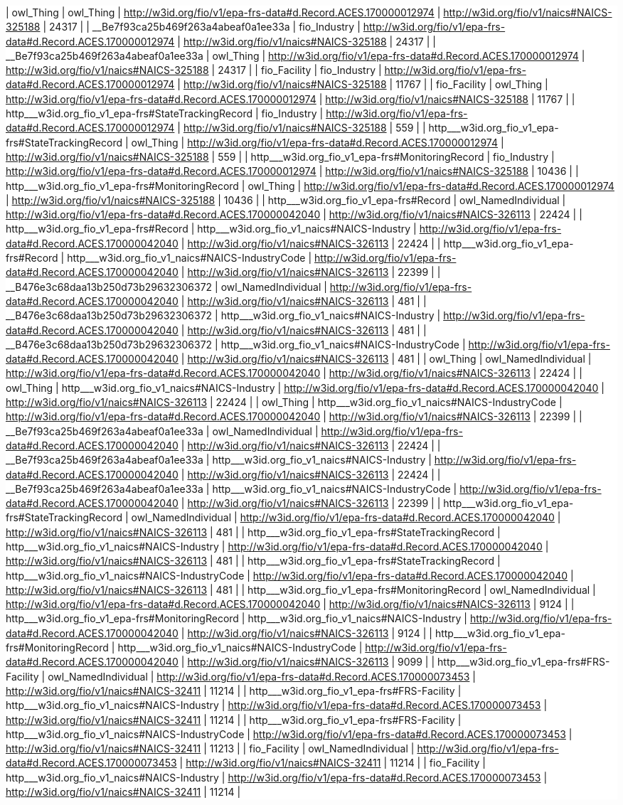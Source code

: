 | owl_Thing | owl_Thing | http://w3id.org/fio/v1/epa-frs-data#d.Record.ACES.170000012974 | http://w3id.org/fio/v1/naics#NAICS-325188 | 24317 |
| __Be7f93ca25b469f263a4abeaf0a1ee33a | fio_Industry | http://w3id.org/fio/v1/epa-frs-data#d.Record.ACES.170000012974 | http://w3id.org/fio/v1/naics#NAICS-325188 | 24317 |
| __Be7f93ca25b469f263a4abeaf0a1ee33a | owl_Thing | http://w3id.org/fio/v1/epa-frs-data#d.Record.ACES.170000012974 | http://w3id.org/fio/v1/naics#NAICS-325188 | 24317 |
| fio_Facility | fio_Industry | http://w3id.org/fio/v1/epa-frs-data#d.Record.ACES.170000012974 | http://w3id.org/fio/v1/naics#NAICS-325188 | 11767 |
| fio_Facility | owl_Thing | http://w3id.org/fio/v1/epa-frs-data#d.Record.ACES.170000012974 | http://w3id.org/fio/v1/naics#NAICS-325188 | 11767 |
| http___w3id.org_fio_v1_epa-frs#StateTrackingRecord | fio_Industry | http://w3id.org/fio/v1/epa-frs-data#d.Record.ACES.170000012974 | http://w3id.org/fio/v1/naics#NAICS-325188 | 559 |
| http___w3id.org_fio_v1_epa-frs#StateTrackingRecord | owl_Thing | http://w3id.org/fio/v1/epa-frs-data#d.Record.ACES.170000012974 | http://w3id.org/fio/v1/naics#NAICS-325188 | 559 |
| http___w3id.org_fio_v1_epa-frs#MonitoringRecord | fio_Industry | http://w3id.org/fio/v1/epa-frs-data#d.Record.ACES.170000012974 | http://w3id.org/fio/v1/naics#NAICS-325188 | 10436 |
| http___w3id.org_fio_v1_epa-frs#MonitoringRecord | owl_Thing | http://w3id.org/fio/v1/epa-frs-data#d.Record.ACES.170000012974 | http://w3id.org/fio/v1/naics#NAICS-325188 | 10436 |
| http___w3id.org_fio_v1_epa-frs#Record | owl_NamedIndividual | http://w3id.org/fio/v1/epa-frs-data#d.Record.ACES.170000042040 | http://w3id.org/fio/v1/naics#NAICS-326113 | 22424 |
| http___w3id.org_fio_v1_epa-frs#Record | http___w3id.org_fio_v1_naics#NAICS-Industry | http://w3id.org/fio/v1/epa-frs-data#d.Record.ACES.170000042040 | http://w3id.org/fio/v1/naics#NAICS-326113 | 22424 |
| http___w3id.org_fio_v1_epa-frs#Record | http___w3id.org_fio_v1_naics#NAICS-IndustryCode | http://w3id.org/fio/v1/epa-frs-data#d.Record.ACES.170000042040 | http://w3id.org/fio/v1/naics#NAICS-326113 | 22399 |
| __B476e3c68daa13b250d73b29632306372 | owl_NamedIndividual | http://w3id.org/fio/v1/epa-frs-data#d.Record.ACES.170000042040 | http://w3id.org/fio/v1/naics#NAICS-326113 | 481 |
| __B476e3c68daa13b250d73b29632306372 | http___w3id.org_fio_v1_naics#NAICS-Industry | http://w3id.org/fio/v1/epa-frs-data#d.Record.ACES.170000042040 | http://w3id.org/fio/v1/naics#NAICS-326113 | 481 |
| __B476e3c68daa13b250d73b29632306372 | http___w3id.org_fio_v1_naics#NAICS-IndustryCode | http://w3id.org/fio/v1/epa-frs-data#d.Record.ACES.170000042040 | http://w3id.org/fio/v1/naics#NAICS-326113 | 481 |
| owl_Thing | owl_NamedIndividual | http://w3id.org/fio/v1/epa-frs-data#d.Record.ACES.170000042040 | http://w3id.org/fio/v1/naics#NAICS-326113 | 22424 |
| owl_Thing | http___w3id.org_fio_v1_naics#NAICS-Industry | http://w3id.org/fio/v1/epa-frs-data#d.Record.ACES.170000042040 | http://w3id.org/fio/v1/naics#NAICS-326113 | 22424 |
| owl_Thing | http___w3id.org_fio_v1_naics#NAICS-IndustryCode | http://w3id.org/fio/v1/epa-frs-data#d.Record.ACES.170000042040 | http://w3id.org/fio/v1/naics#NAICS-326113 | 22399 |
| __Be7f93ca25b469f263a4abeaf0a1ee33a | owl_NamedIndividual | http://w3id.org/fio/v1/epa-frs-data#d.Record.ACES.170000042040 | http://w3id.org/fio/v1/naics#NAICS-326113 | 22424 |
| __Be7f93ca25b469f263a4abeaf0a1ee33a | http___w3id.org_fio_v1_naics#NAICS-Industry | http://w3id.org/fio/v1/epa-frs-data#d.Record.ACES.170000042040 | http://w3id.org/fio/v1/naics#NAICS-326113 | 22424 |
| __Be7f93ca25b469f263a4abeaf0a1ee33a | http___w3id.org_fio_v1_naics#NAICS-IndustryCode | http://w3id.org/fio/v1/epa-frs-data#d.Record.ACES.170000042040 | http://w3id.org/fio/v1/naics#NAICS-326113 | 22399 |
| http___w3id.org_fio_v1_epa-frs#StateTrackingRecord | owl_NamedIndividual | http://w3id.org/fio/v1/epa-frs-data#d.Record.ACES.170000042040 | http://w3id.org/fio/v1/naics#NAICS-326113 | 481 |
| http___w3id.org_fio_v1_epa-frs#StateTrackingRecord | http___w3id.org_fio_v1_naics#NAICS-Industry | http://w3id.org/fio/v1/epa-frs-data#d.Record.ACES.170000042040 | http://w3id.org/fio/v1/naics#NAICS-326113 | 481 |
| http___w3id.org_fio_v1_epa-frs#StateTrackingRecord | http___w3id.org_fio_v1_naics#NAICS-IndustryCode | http://w3id.org/fio/v1/epa-frs-data#d.Record.ACES.170000042040 | http://w3id.org/fio/v1/naics#NAICS-326113 | 481 |
| http___w3id.org_fio_v1_epa-frs#MonitoringRecord | owl_NamedIndividual | http://w3id.org/fio/v1/epa-frs-data#d.Record.ACES.170000042040 | http://w3id.org/fio/v1/naics#NAICS-326113 | 9124 |
| http___w3id.org_fio_v1_epa-frs#MonitoringRecord | http___w3id.org_fio_v1_naics#NAICS-Industry | http://w3id.org/fio/v1/epa-frs-data#d.Record.ACES.170000042040 | http://w3id.org/fio/v1/naics#NAICS-326113 | 9124 |
| http___w3id.org_fio_v1_epa-frs#MonitoringRecord | http___w3id.org_fio_v1_naics#NAICS-IndustryCode | http://w3id.org/fio/v1/epa-frs-data#d.Record.ACES.170000042040 | http://w3id.org/fio/v1/naics#NAICS-326113 | 9099 |
| http___w3id.org_fio_v1_epa-frs#FRS-Facility | owl_NamedIndividual | http://w3id.org/fio/v1/epa-frs-data#d.Record.ACES.170000073453 | http://w3id.org/fio/v1/naics#NAICS-32411 | 11214 |
| http___w3id.org_fio_v1_epa-frs#FRS-Facility | http___w3id.org_fio_v1_naics#NAICS-Industry | http://w3id.org/fio/v1/epa-frs-data#d.Record.ACES.170000073453 | http://w3id.org/fio/v1/naics#NAICS-32411 | 11214 |
| http___w3id.org_fio_v1_epa-frs#FRS-Facility | http___w3id.org_fio_v1_naics#NAICS-IndustryCode | http://w3id.org/fio/v1/epa-frs-data#d.Record.ACES.170000073453 | http://w3id.org/fio/v1/naics#NAICS-32411 | 11213 |
| fio_Facility | owl_NamedIndividual | http://w3id.org/fio/v1/epa-frs-data#d.Record.ACES.170000073453 | http://w3id.org/fio/v1/naics#NAICS-32411 | 11214 |
| fio_Facility | http___w3id.org_fio_v1_naics#NAICS-Industry | http://w3id.org/fio/v1/epa-frs-data#d.Record.ACES.170000073453 | http://w3id.org/fio/v1/naics#NAICS-32411 | 11214 |